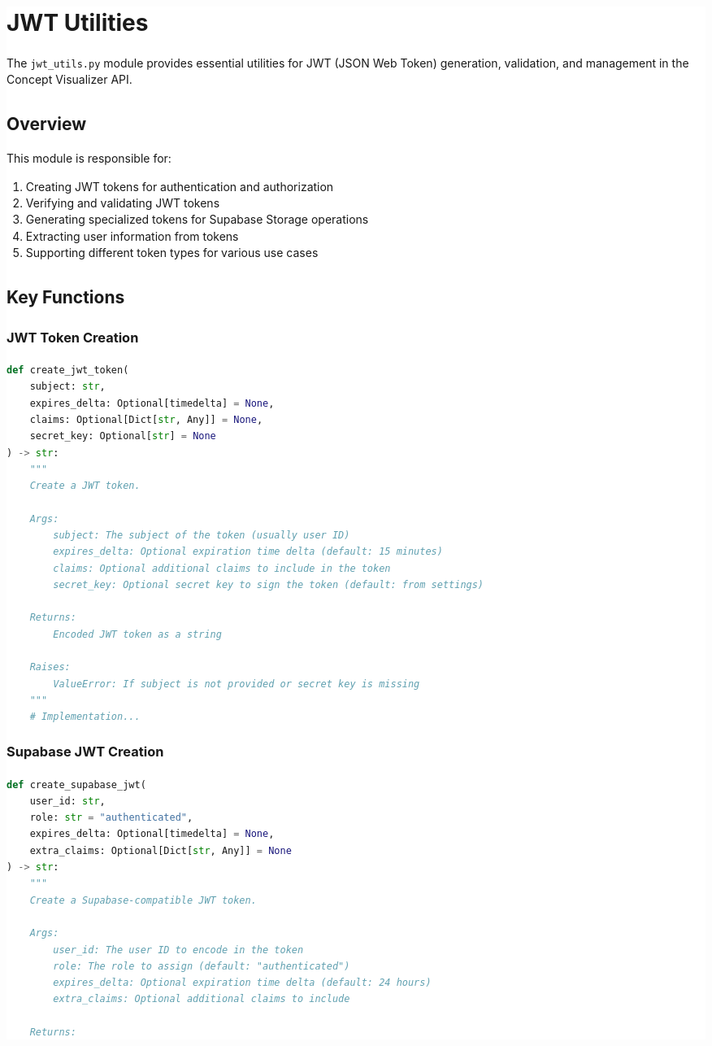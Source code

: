 # JWT Utilities

The `jwt_utils.py` module provides essential utilities for JWT (JSON Web Token) generation, validation, and management in the Concept Visualizer API.

## Overview

This module is responsible for:

1. Creating JWT tokens for authentication and authorization
2. Verifying and validating JWT tokens
3. Generating specialized tokens for Supabase Storage operations
4. Extracting user information from tokens
5. Supporting different token types for various use cases

## Key Functions

### JWT Token Creation

```python
def create_jwt_token(
    subject: str,
    expires_delta: Optional[timedelta] = None,
    claims: Optional[Dict[str, Any]] = None,
    secret_key: Optional[str] = None
) -> str:
    """
    Create a JWT token.
    
    Args:
        subject: The subject of the token (usually user ID)
        expires_delta: Optional expiration time delta (default: 15 minutes)
        claims: Optional additional claims to include in the token
        secret_key: Optional secret key to sign the token (default: from settings)
        
    Returns:
        Encoded JWT token as a string
        
    Raises:
        ValueError: If subject is not provided or secret key is missing
    """
    # Implementation...
```

### Supabase JWT Creation

```python
def create_supabase_jwt(
    user_id: str,
    role: str = "authenticated",
    expires_delta: Optional[timedelta] = None,
    extra_claims: Optional[Dict[str, Any]] = None
) -> str:
    """
    Create a Supabase-compatible JWT token.
    
    Args:
        user_id: The user ID to encode in the token
        role: The role to assign (default: "authenticated")
        expires_delta: Optional expiration time delta (default: 24 hours)
        extra_claims: Optional additional claims to include
        
    Returns:
```